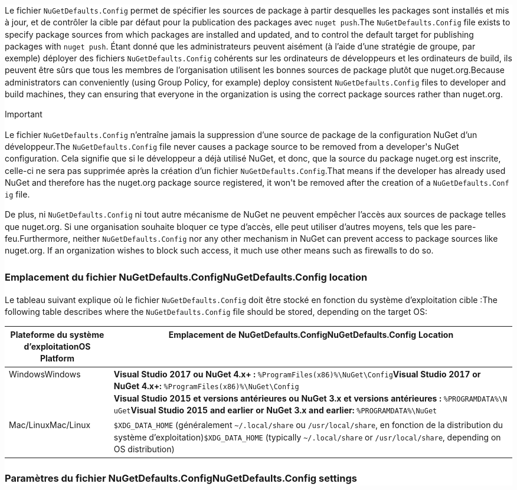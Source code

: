 <span data-ttu-id="22f8a-183">Le fichier `NuGetDefaults.Config` permet de spécifier les sources de package à partir desquelles les packages sont installés et mis à jour, et de contrôler la cible par défaut pour la publication des packages avec `nuget push`.</span><span class="sxs-lookup"><span data-stu-id="22f8a-183">The `NuGetDefaults.Config` file exists to specify package sources from which packages are installed and updated, and to control the default target for publishing packages with `nuget push`.</span></span> <span data-ttu-id="22f8a-184">Étant donné que les administrateurs peuvent aisément (à l’aide d’une stratégie de groupe, par exemple) déployer des fichiers `NuGetDefaults.Config` cohérents sur les ordinateurs de développeurs et les ordinateurs de build, ils peuvent être sûrs que tous les membres de l’organisation utilisent les bonnes sources de package plutôt que nuget.org.</span><span class="sxs-lookup"><span data-stu-id="22f8a-184">Because administrators can conveniently (using Group Policy, for example) deploy consistent `NuGetDefaults.Config` files to developer and build machines, they can ensuring that everyone in the organization is using the correct package sources rather than nuget.org.</span></span>

> [!Important]
> <span data-ttu-id="22f8a-185">Le fichier `NuGetDefaults.Config` n’entraîne jamais la suppression d’une source de package de la configuration NuGet d’un développeur.</span><span class="sxs-lookup"><span data-stu-id="22f8a-185">The `NuGetDefaults.Config` file never causes a package source to be removed from a developer's NuGet configuration.</span></span> <span data-ttu-id="22f8a-186">Cela signifie que si le développeur a déjà utilisé NuGet, et donc, que la source du package nuget.org est inscrite, celle-ci ne sera pas supprimée après la création d’un fichier `NuGetDefaults.Config`.</span><span class="sxs-lookup"><span data-stu-id="22f8a-186">That means if the developer has already used NuGet and therefore has the nuget.org package source registered, it won't be removed after the creation of a `NuGetDefaults.Config` file.</span></span>
>
> <span data-ttu-id="22f8a-187">De plus, ni `NuGetDefaults.Config` ni tout autre mécanisme de NuGet ne peuvent empêcher l’accès aux sources de package telles que nuget.org. Si une organisation souhaite bloquer ce type d’accès, elle peut utiliser d’autres moyens, tels que les pare-feu.</span><span class="sxs-lookup"><span data-stu-id="22f8a-187">Furthermore, neither `NuGetDefaults.Config` nor any other mechanism in NuGet can prevent access to package sources like nuget.org. If an organization wishes to block such access, it much use other means such as firewalls to do so.</span></span>

### <a name="nugetdefaultsconfig-location"></a><span data-ttu-id="22f8a-188">Emplacement du fichier NuGetDefaults.Config</span><span class="sxs-lookup"><span data-stu-id="22f8a-188">NuGetDefaults.Config location</span></span>

<span data-ttu-id="22f8a-189">Le tableau suivant explique où le fichier `NuGetDefaults.Config` doit être stocké en fonction du système d’exploitation cible :</span><span class="sxs-lookup"><span data-stu-id="22f8a-189">The following table describes where the `NuGetDefaults.Config` file should be stored, depending on the target OS:</span></span>

| <span data-ttu-id="22f8a-190">Plateforme du système d’exploitation</span><span class="sxs-lookup"><span data-stu-id="22f8a-190">OS Platform</span></span>  | <span data-ttu-id="22f8a-191">Emplacement de NuGetDefaults.Config</span><span class="sxs-lookup"><span data-stu-id="22f8a-191">NuGetDefaults.Config Location</span></span> |
| --- | --- |
| <span data-ttu-id="22f8a-192">Windows</span><span class="sxs-lookup"><span data-stu-id="22f8a-192">Windows</span></span>      | <span data-ttu-id="22f8a-193">**Visual Studio 2017 ou NuGet 4.x+ :** `%ProgramFiles(x86)%\NuGet\Config`</span><span class="sxs-lookup"><span data-stu-id="22f8a-193">**Visual Studio 2017 or NuGet 4.x+:** `%ProgramFiles(x86)%\NuGet\Config`</span></span> <br /><span data-ttu-id="22f8a-194">**Visual Studio 2015 et versions antérieures ou NuGet 3.x et versions antérieures :** `%PROGRAMDATA%\NuGet`</span><span class="sxs-lookup"><span data-stu-id="22f8a-194">**Visual Studio 2015 and earlier or NuGet 3.x and earlier:** `%PROGRAMDATA%\NuGet`</span></span> |
| <span data-ttu-id="22f8a-195">Mac/Linux</span><span class="sxs-lookup"><span data-stu-id="22f8a-195">Mac/Linux</span></span>    | <span data-ttu-id="22f8a-196">`$XDG_DATA_HOME` (généralement `~/.local/share` ou `/usr/local/share`, en fonction de la distribution du système d’exploitation)</span><span class="sxs-lookup"><span data-stu-id="22f8a-196">`$XDG_DATA_HOME` (typically `~/.local/share` or `/usr/local/share`, depending on OS distribution)</span></span>|

### <a name="nugetdefaultsconfig-settings"></a><span data-ttu-id="22f8a-197">Paramètres du fichier NuGetDefaults.Config</span><span class="sxs-lookup"><span data-stu-id="22f8a-197">NuGetDefaults.Config settings</span></span>
